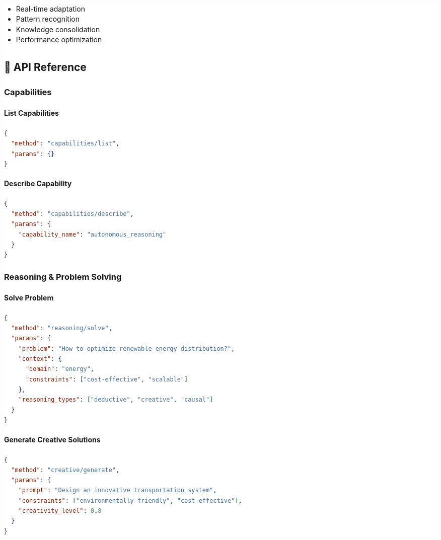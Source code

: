    - Real-time adaptation
   - Pattern recognition
   - Knowledge consolidation
   - Performance optimization

## 🔌 API Reference

### Capabilities

#### List Capabilities

```json {"id":"01JYHS2MT4E4YQV71AM4JTDPPJ"}
{
  "method": "capabilities/list",
  "params": {}
}
```

#### Describe Capability

```json {"id":"01JYHS2MT4E4YQV71AM5VXV8RR"}
{
  "method": "capabilities/describe",
  "params": {
    "capability_name": "autonomous_reasoning"
  }
}
```

### Reasoning & Problem Solving

#### Solve Problem

```json {"id":"01JYHS2MT4E4YQV71AM7BPG3ND"}
{
  "method": "reasoning/solve",
  "params": {
    "problem": "How to optimize renewable energy distribution?",
    "context": {
      "domain": "energy",
      "constraints": ["cost-effective", "scalable"]
    },
    "reasoning_types": ["deductive", "creative", "causal"]
  }
}
```

#### Generate Creative Solutions

```json {"id":"01JYHS2MT4E4YQV71AMA9BN6VC"}
{
  "method": "creative/generate",
  "params": {
    "prompt": "Design an innovative transportation system",
    "constraints": ["environmentally friendly", "cost-effective"],
    "creativity_level": 0.8
  }
}
```

